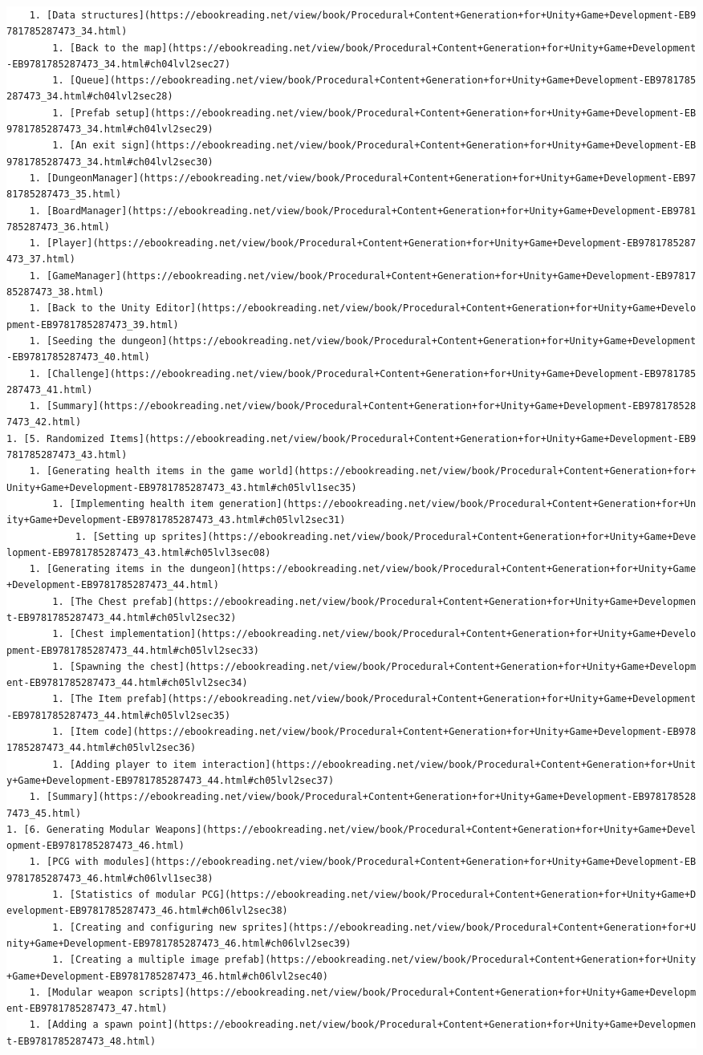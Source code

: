         1. [Data structures](https://ebookreading.net/view/book/Procedural+Content+Generation+for+Unity+Game+Development-EB9781785287473_34.html)
            1. [Back to the map](https://ebookreading.net/view/book/Procedural+Content+Generation+for+Unity+Game+Development-EB9781785287473_34.html#ch04lvl2sec27)
            1. [Queue](https://ebookreading.net/view/book/Procedural+Content+Generation+for+Unity+Game+Development-EB9781785287473_34.html#ch04lvl2sec28)
            1. [Prefab setup](https://ebookreading.net/view/book/Procedural+Content+Generation+for+Unity+Game+Development-EB9781785287473_34.html#ch04lvl2sec29)
            1. [An exit sign](https://ebookreading.net/view/book/Procedural+Content+Generation+for+Unity+Game+Development-EB9781785287473_34.html#ch04lvl2sec30)
        1. [DungeonManager](https://ebookreading.net/view/book/Procedural+Content+Generation+for+Unity+Game+Development-EB9781785287473_35.html)
        1. [BoardManager](https://ebookreading.net/view/book/Procedural+Content+Generation+for+Unity+Game+Development-EB9781785287473_36.html)
        1. [Player](https://ebookreading.net/view/book/Procedural+Content+Generation+for+Unity+Game+Development-EB9781785287473_37.html)
        1. [GameManager](https://ebookreading.net/view/book/Procedural+Content+Generation+for+Unity+Game+Development-EB9781785287473_38.html)
        1. [Back to the Unity Editor](https://ebookreading.net/view/book/Procedural+Content+Generation+for+Unity+Game+Development-EB9781785287473_39.html)
        1. [Seeding the dungeon](https://ebookreading.net/view/book/Procedural+Content+Generation+for+Unity+Game+Development-EB9781785287473_40.html)
        1. [Challenge](https://ebookreading.net/view/book/Procedural+Content+Generation+for+Unity+Game+Development-EB9781785287473_41.html)
        1. [Summary](https://ebookreading.net/view/book/Procedural+Content+Generation+for+Unity+Game+Development-EB9781785287473_42.html)
    1. [5. Randomized Items](https://ebookreading.net/view/book/Procedural+Content+Generation+for+Unity+Game+Development-EB9781785287473_43.html)
        1. [Generating health items in the game world](https://ebookreading.net/view/book/Procedural+Content+Generation+for+Unity+Game+Development-EB9781785287473_43.html#ch05lvl1sec35)
            1. [Implementing health item generation](https://ebookreading.net/view/book/Procedural+Content+Generation+for+Unity+Game+Development-EB9781785287473_43.html#ch05lvl2sec31)
                1. [Setting up sprites](https://ebookreading.net/view/book/Procedural+Content+Generation+for+Unity+Game+Development-EB9781785287473_43.html#ch05lvl3sec08)
        1. [Generating items in the dungeon](https://ebookreading.net/view/book/Procedural+Content+Generation+for+Unity+Game+Development-EB9781785287473_44.html)
            1. [The Chest prefab](https://ebookreading.net/view/book/Procedural+Content+Generation+for+Unity+Game+Development-EB9781785287473_44.html#ch05lvl2sec32)
            1. [Chest implementation](https://ebookreading.net/view/book/Procedural+Content+Generation+for+Unity+Game+Development-EB9781785287473_44.html#ch05lvl2sec33)
            1. [Spawning the chest](https://ebookreading.net/view/book/Procedural+Content+Generation+for+Unity+Game+Development-EB9781785287473_44.html#ch05lvl2sec34)
            1. [The Item prefab](https://ebookreading.net/view/book/Procedural+Content+Generation+for+Unity+Game+Development-EB9781785287473_44.html#ch05lvl2sec35)
            1. [Item code](https://ebookreading.net/view/book/Procedural+Content+Generation+for+Unity+Game+Development-EB9781785287473_44.html#ch05lvl2sec36)
            1. [Adding player to item interaction](https://ebookreading.net/view/book/Procedural+Content+Generation+for+Unity+Game+Development-EB9781785287473_44.html#ch05lvl2sec37)
        1. [Summary](https://ebookreading.net/view/book/Procedural+Content+Generation+for+Unity+Game+Development-EB9781785287473_45.html)
    1. [6. Generating Modular Weapons](https://ebookreading.net/view/book/Procedural+Content+Generation+for+Unity+Game+Development-EB9781785287473_46.html)
        1. [PCG with modules](https://ebookreading.net/view/book/Procedural+Content+Generation+for+Unity+Game+Development-EB9781785287473_46.html#ch06lvl1sec38)
            1. [Statistics of modular PCG](https://ebookreading.net/view/book/Procedural+Content+Generation+for+Unity+Game+Development-EB9781785287473_46.html#ch06lvl2sec38)
            1. [Creating and configuring new sprites](https://ebookreading.net/view/book/Procedural+Content+Generation+for+Unity+Game+Development-EB9781785287473_46.html#ch06lvl2sec39)
            1. [Creating a multiple image prefab](https://ebookreading.net/view/book/Procedural+Content+Generation+for+Unity+Game+Development-EB9781785287473_46.html#ch06lvl2sec40)
        1. [Modular weapon scripts](https://ebookreading.net/view/book/Procedural+Content+Generation+for+Unity+Game+Development-EB9781785287473_47.html)
        1. [Adding a spawn point](https://ebookreading.net/view/book/Procedural+Content+Generation+for+Unity+Game+Development-EB9781785287473_48.html)